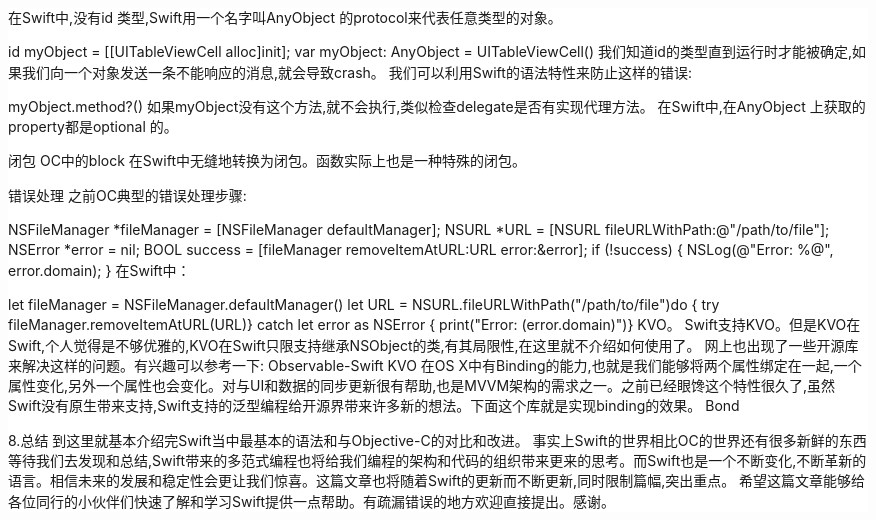 在Swift中,没有id
类型,Swift用一个名字叫AnyObject
的protocol来代表任意类型的对象。

id myObject = [[UITableViewCell alloc]init];
var myObject: AnyObject = UITableViewCell()
我们知道id的类型直到运行时才能被确定,如果我们向一个对象发送一条不能响应的消息,就会导致crash。
我们可以利用Swift的语法特性来防止这样的错误:

myObject.method?()
如果myObject没有这个方法,就不会执行,类似检查delegate是否有实现代理方法。
在Swift中,在AnyObject
上获取的property都是optional
的。

闭包
OC中的block
在Swift中无缝地转换为闭包。函数实际上也是一种特殊的闭包。

错误处理
之前OC典型的错误处理步骤:

NSFileManager *fileManager = [NSFileManager defaultManager];
NSURL *URL = [NSURL fileURLWithPath:@"/path/to/file"];
NSError *error = nil;
BOOL success = [fileManager removeItemAtURL:URL error:&error];
if (!success) { 
NSLog(@"Error: %@", error.domain);
}
在Swift中：

let fileManager = NSFileManager.defaultManager()
let URL = NSURL.fileURLWithPath("/path/to/file")do { try fileManager.removeItemAtURL(URL)} catch let error as NSError { print("Error: \(error.domain)")}
KVO。
Swift支持KVO。但是KVO在Swift,个人觉得是不够优雅的,KVO在Swift只限支持继承NSObject的类,有其局限性,在这里就不介绍如何使用了。
网上也出现了一些开源库来解决这样的问题。有兴趣可以参考一下:
Observable-Swift
KVO 在OS X中有Binding的能力,也就是我们能够将两个属性绑定在一起,一个属性变化,另外一个属性也会变化。对与UI和数据的同步更新很有帮助,也是MVVM架构的需求之一。之前已经眼馋这个特性很久了,虽然Swift没有原生带来支持,Swift支持的泛型编程给开源界带来许多新的想法。下面这个库就是实现binding的效果。
Bond


8.总结
到这里就基本介绍完Swift当中最基本的语法和与Objective-C的对比和改进。
事实上Swift的世界相比OC的世界还有很多新鲜的东西等待我们去发现和总结,Swift带来的多范式编程也将给我们编程的架构和代码的组织带来更来的思考。而Swift也是一个不断变化,不断革新的语言。相信未来的发展和稳定性会更让我们惊喜。这篇文章也将随着Swift的更新而不断更新,同时限制篇幅,突出重点。
希望这篇文章能够给各位同行的小伙伴们快速了解和学习Swift提供一点帮助。有疏漏错误的地方欢迎直接提出。感谢。

